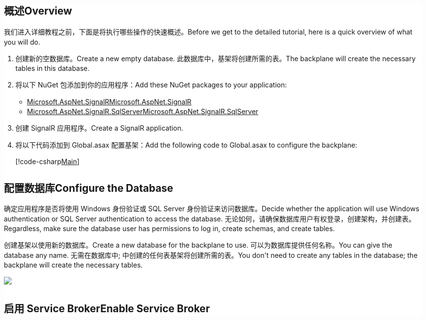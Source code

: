 ## <a name="overview"></a><span data-ttu-id="093c9-113">概述</span><span class="sxs-lookup"><span data-stu-id="093c9-113">Overview</span></span>

<span data-ttu-id="093c9-114">我们进入详细教程之前，下面是将执行哪些操作的快速概述。</span><span class="sxs-lookup"><span data-stu-id="093c9-114">Before we get to the detailed tutorial, here is a quick overview of what you will do.</span></span>

1. <span data-ttu-id="093c9-115">创建新的空数据库。</span><span class="sxs-lookup"><span data-stu-id="093c9-115">Create a new empty database.</span></span> <span data-ttu-id="093c9-116">此数据库中，基架将创建所需的表。</span><span class="sxs-lookup"><span data-stu-id="093c9-116">The backplane will create the necessary tables in this database.</span></span>
2. <span data-ttu-id="093c9-117">将以下 NuGet 包添加到你的应用程序：</span><span class="sxs-lookup"><span data-stu-id="093c9-117">Add these NuGet packages to your application:</span></span> 

    - [<span data-ttu-id="093c9-118">Microsoft.AspNet.SignalR</span><span class="sxs-lookup"><span data-stu-id="093c9-118">Microsoft.AspNet.SignalR</span></span>](http://nuget.org/packages/Microsoft.AspNet.SignalR)
    - [<span data-ttu-id="093c9-119">Microsoft.AspNet.SignalR.SqlServer</span><span class="sxs-lookup"><span data-stu-id="093c9-119">Microsoft.AspNet.SignalR.SqlServer</span></span>](http://nuget.org/packages/Microsoft.AspNet.SignalR.SqlServer)
3. <span data-ttu-id="093c9-120">创建 SignalR 应用程序。</span><span class="sxs-lookup"><span data-stu-id="093c9-120">Create a SignalR application.</span></span>
4. <span data-ttu-id="093c9-121">将以下代码添加到 Global.asax 配置基架：</span><span class="sxs-lookup"><span data-stu-id="093c9-121">Add the following code to Global.asax to configure the backplane:</span></span> 

    [!code-csharp[Main](scaleout-with-sql-server/samples/sample1.cs)]

## <a name="configure-the-database"></a><span data-ttu-id="093c9-122">配置数据库</span><span class="sxs-lookup"><span data-stu-id="093c9-122">Configure the Database</span></span>

<span data-ttu-id="093c9-123">确定应用程序是否将使用 Windows 身份验证或 SQL Server 身份验证来访问数据库。</span><span class="sxs-lookup"><span data-stu-id="093c9-123">Decide whether the application will use Windows authentication or SQL Server authentication to access the database.</span></span> <span data-ttu-id="093c9-124">无论如何，请确保数据库用户有权登录，创建架构，并创建表。</span><span class="sxs-lookup"><span data-stu-id="093c9-124">Regardless, make sure the database user has permissions to log in, create schemas, and create tables.</span></span>

<span data-ttu-id="093c9-125">创建基架以使用新的数据库。</span><span class="sxs-lookup"><span data-stu-id="093c9-125">Create a new database for the backplane to use.</span></span> <span data-ttu-id="093c9-126">可以为数据库提供任何名称。</span><span class="sxs-lookup"><span data-stu-id="093c9-126">You can give the database any name.</span></span> <span data-ttu-id="093c9-127">无需在数据库中; 中创建的任何表基架将创建所需的表。</span><span class="sxs-lookup"><span data-stu-id="093c9-127">You don't need to create any tables in the database; the backplane will create the necessary tables.</span></span>

![](scaleout-with-sql-server/_static/image2.png)

## <a name="enable-service-broker"></a><span data-ttu-id="093c9-128">启用 Service Broker</span><span class="sxs-lookup"><span data-stu-id="093c9-128">Enable Service Broker</span></span>
